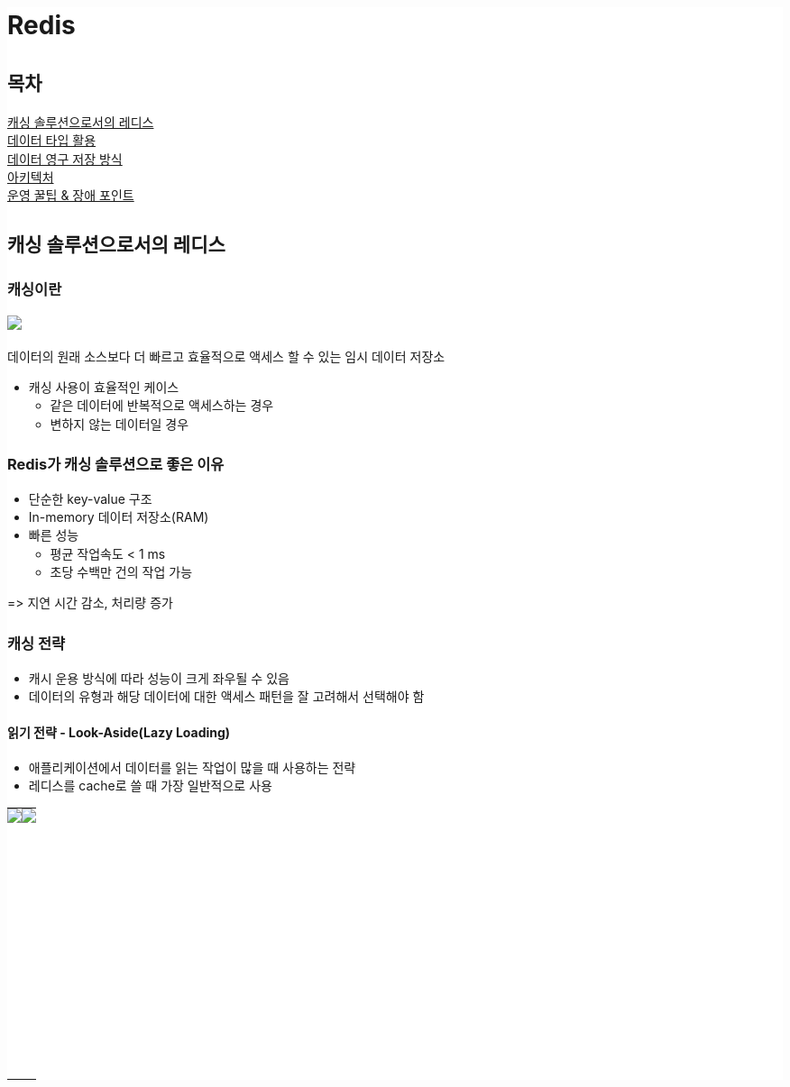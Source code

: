 # Redis

## 목차

[캐싱 솔루션으로서의 레디스](#캐싱-솔루션으로서의-레디스)  
[데이터 타입 활용](#데이터-타입-활용)  
[데이터 영구 저장 방식](#데이터-영구-저장-방식)  
[아키텍처](#아키텍처)  
[운영 꿀팁 & 장애 포인트](#운영-꿀팁--장애-포인트)

## 캐싱 솔루션으로서의 레디스

### 캐싱이란

<image src="./images/chacing.png"></image>

데이터의 원래 소스보다 더 빠르고 효율적으로 액세스 할 수 있는 임시 데이터 저장소

- 캐싱 사용이 효율적인 케이스
  - 같은 데이터에 반복적으로 액세스하는 경우
  - 변하지 않는 데이터일 경우

### Redis가 캐싱 솔루션으로 좋은 이유

- 단순한 key-value 구조
- In-memory 데이터 저장소(RAM)
- 빠른 성능
  - 평균 작업속도 < 1 ms
  - 초당 수백만 건의 작업 가능

=> 지연 시간 감소, 처리량 증가

### 캐싱 전략

- 캐시 운용 방식에 따라 성능이 크게 좌우될 수 있음
- 데이터의 유형과 해당 데이터에 대한 액세스 패턴을 잘 고려해서 선택해야 함

#### 읽기 전략 - Look-Aside(Lazy Loading)

- 애플리케이션에서 데이터를 읽는 작업이 많을 때 사용하는 전략
- 레디스를 cache로 쓸 때 가장 일반적으로 사용

<div>
  <table>
    <tr>
      <td style="padding:0;">
        <image src="./images/look-aside-1.png" style="display:block;height:300px"></image>
      </td>
      <td style="padding:0;">
        <image src="./images/look-aside-2.png" style="display:block;height:300px"></image>
      </td>
    </tr>
  </table>
</div>
